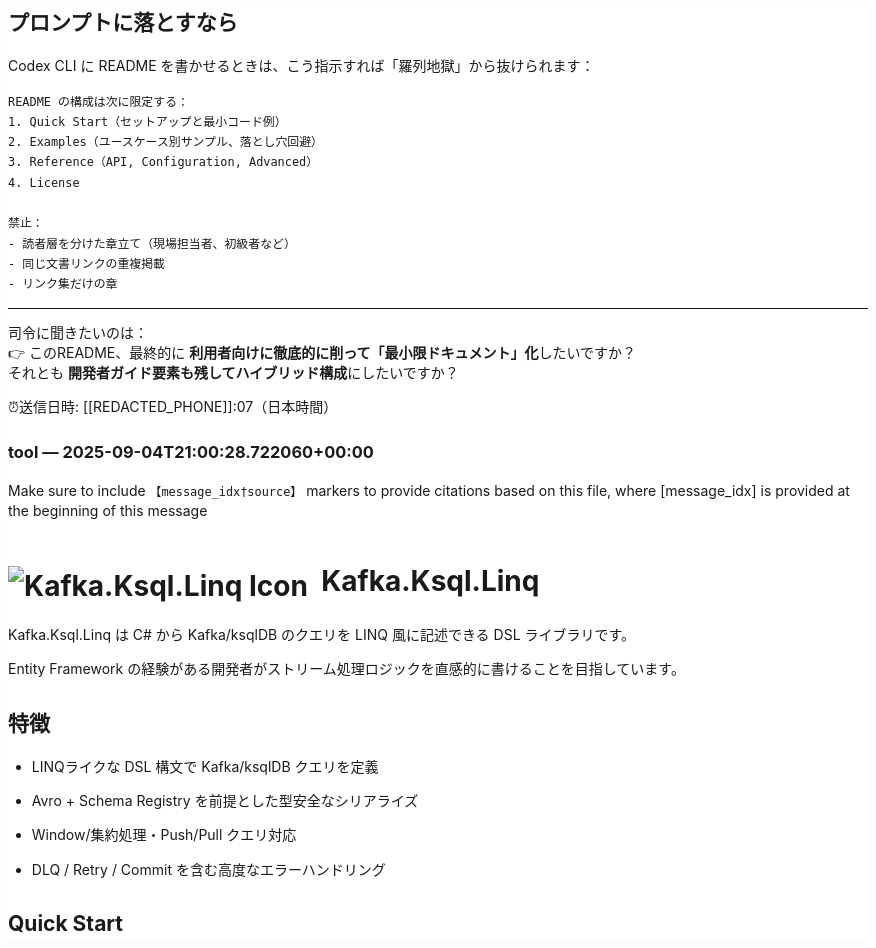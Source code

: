 ## プロンプトに落とすなら
Codex CLI に README を書かせるときは、こう指示すれば「羅列地獄」から抜けられます：

```
README の構成は次に限定する：
1. Quick Start（セットアップと最小コード例）
2. Examples（ユースケース別サンプル、落とし穴回避）
3. Reference（API, Configuration, Advanced）
4. License

禁止：
- 読者層を分けた章立て（現場担当者、初級者など）
- 同じ文書リンクの重複掲載
- リンク集だけの章
```

---

司令に聞きたいのは：  
👉 このREADME、最終的に **利用者向けに徹底的に削って「最小限ドキュメント」化**したいですか？  
それとも **開発者ガイド要素も残してハイブリッド構成**にしたいですか？  

⏰送信日時: [[REDACTED_PHONE]]:07（日本時間）

### tool — 2025-09-04T21:00:28.722060+00:00

Make sure to include `【message_idx†source】` markers to provide citations based on this file, where [message_idx] is provided at the beginning of this message
# <img src="./LinqKsql-logo.png?raw=true" alt="Kafka.Ksql.Linq Icon" height="32" style="vertical-align:-5px;"/><span>&nbsp;  </span> Kafka.Ksql.Linq





Kafka.Ksql.Linq は C# から Kafka/ksqlDB のクエリを LINQ 風に記述できる DSL ライブラリです。

Entity Framework の経験がある開発者がストリーム処理ロジックを直感的に書けることを目指しています。



## 特徴

- LINQライクな DSL 構文で Kafka/ksqlDB クエリを定義

- Avro + Schema Registry を前提とした型安全なシリアライズ

- Window/集約処理・Push/Pull クエリ対応

- DLQ / Retry / Commit を含む高度なエラーハンドリング



## Quick Start
